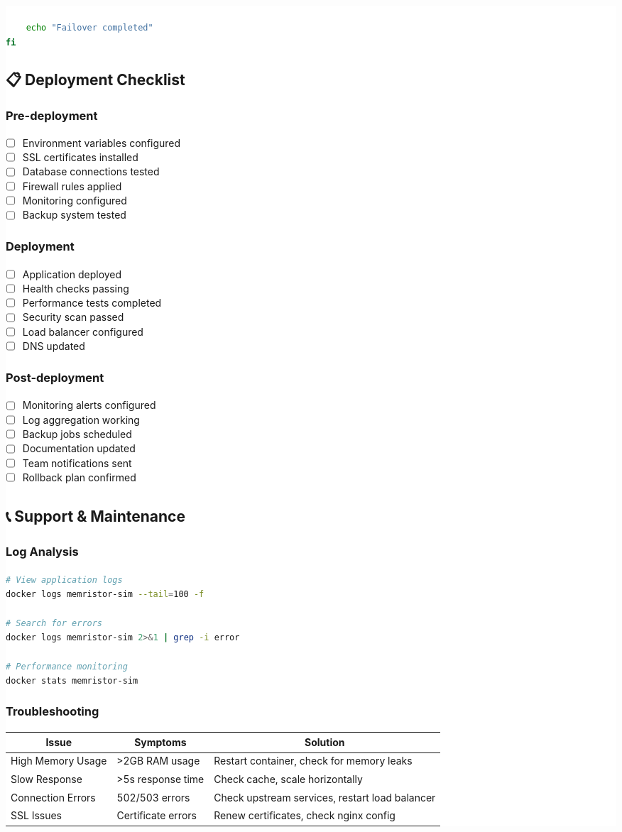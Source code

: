 ```bash
    
    echo "Failover completed"
fi
```

## 📋 Deployment Checklist

### Pre-deployment
- [ ] Environment variables configured
- [ ] SSL certificates installed
- [ ] Database connections tested
- [ ] Firewall rules applied
- [ ] Monitoring configured
- [ ] Backup system tested

### Deployment
- [ ] Application deployed
- [ ] Health checks passing
- [ ] Performance tests completed
- [ ] Security scan passed
- [ ] Load balancer configured
- [ ] DNS updated

### Post-deployment
- [ ] Monitoring alerts configured
- [ ] Log aggregation working
- [ ] Backup jobs scheduled
- [ ] Documentation updated
- [ ] Team notifications sent
- [ ] Rollback plan confirmed

## 📞 Support & Maintenance

### Log Analysis

```bash
# View application logs
docker logs memristor-sim --tail=100 -f

# Search for errors
docker logs memristor-sim 2>&1 | grep -i error

# Performance monitoring
docker stats memristor-sim
```

### Troubleshooting

| Issue | Symptoms | Solution |
|-------|----------|----------|
| High Memory Usage | >2GB RAM usage | Restart container, check for memory leaks |
| Slow Response | >5s response time | Check cache, scale horizontally |
| Connection Errors | 502/503 errors | Check upstream services, restart load balancer |
| SSL Issues | Certificate errors | Renew certificates, check nginx config |
